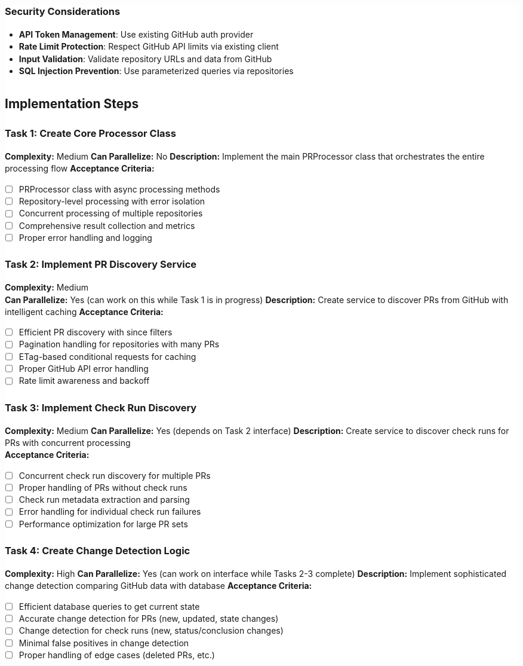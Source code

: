 ### Security Considerations

- **API Token Management**: Use existing GitHub auth provider
- **Rate Limit Protection**: Respect GitHub API limits via existing client
- **Input Validation**: Validate repository URLs and data from GitHub
- **SQL Injection Prevention**: Use parameterized queries via repositories

## Implementation Steps

### Task 1: Create Core Processor Class
**Complexity:** Medium
**Can Parallelize:** No
**Description:** Implement the main PRProcessor class that orchestrates the entire processing flow
**Acceptance Criteria:**
- [ ] PRProcessor class with async processing methods
- [ ] Repository-level processing with error isolation
- [ ] Concurrent processing of multiple repositories
- [ ] Comprehensive result collection and metrics
- [ ] Proper error handling and logging

### Task 2: Implement PR Discovery Service
**Complexity:** Medium  
**Can Parallelize:** Yes (can work on this while Task 1 is in progress)
**Description:** Create service to discover PRs from GitHub with intelligent caching
**Acceptance Criteria:**
- [ ] Efficient PR discovery with since filters
- [ ] Pagination handling for repositories with many PRs
- [ ] ETag-based conditional requests for caching
- [ ] Proper GitHub API error handling
- [ ] Rate limit awareness and backoff

### Task 3: Implement Check Run Discovery
**Complexity:** Medium
**Can Parallelize:** Yes (depends on Task 2 interface)
**Description:** Create service to discover check runs for PRs with concurrent processing  
**Acceptance Criteria:**
- [ ] Concurrent check run discovery for multiple PRs
- [ ] Proper handling of PRs without check runs
- [ ] Check run metadata extraction and parsing
- [ ] Error handling for individual check run failures
- [ ] Performance optimization for large PR sets

### Task 4: Create Change Detection Logic
**Complexity:** High
**Can Parallelize:** Yes (can work on interface while Tasks 2-3 complete)
**Description:** Implement sophisticated change detection comparing GitHub data with database
**Acceptance Criteria:**
- [ ] Efficient database queries to get current state
- [ ] Accurate change detection for PRs (new, updated, state changes)
- [ ] Change detection for check runs (new, status/conclusion changes)
- [ ] Minimal false positives in change detection
- [ ] Proper handling of edge cases (deleted PRs, etc.)
